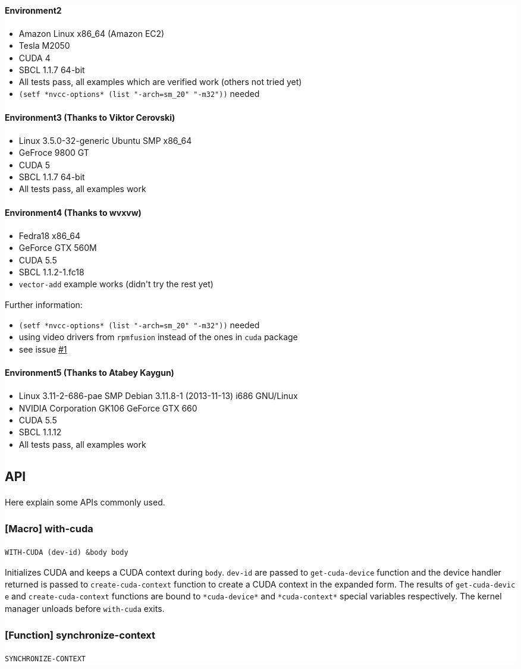 #### Environment2
* Amazon Linux x86_64 (Amazon EC2)
* Tesla M2050
* CUDA 4
* SBCL 1.1.7 64-bit
* All tests pass, all examples which are verified work (others not tried yet)
* `(setf *nvcc-options* (list "-arch=sm_20" "-m32"))` needed

#### Environment3 (Thanks to Viktor Cerovski)
* Linux 3.5.0-32-generic Ubuntu SMP x86_64
* GeFroce 9800 GT
* CUDA 5
* SBCL 1.1.7 64-bit
* All tests pass, all examples work

#### Environment4 (Thanks to wvxvw)
* Fedra18 x86_64
* GeForce GTX 560M
* CUDA 5.5
* SBCL 1.1.2-1.fc18
* `vector-add` example works (didn't try the rest yet)

Further information: 
* `(setf *nvcc-options* (list "-arch=sm_20" "-m32"))` needed
* using video drivers from `rpmfusion` instead of the ones in `cuda` package
* see issue [#1](https://github.com/takagi/cl-cuda/issues/1#issuecomment-22813518)

#### Environment5 (Thanks to Atabey Kaygun)
* Linux 3.11-2-686-pae SMP Debian 3.11.8-1 (2013-11-13) i686 GNU/Linux
* NVIDIA Corporation GK106 GeForce GTX 660
* CUDA 5.5
* SBCL 1.1.12
* All tests pass, all examples work

## API

Here explain some APIs commonly used.

### [Macro] with-cuda

    WITH-CUDA (dev-id) &body body

Initializes CUDA and keeps a CUDA context during `body`. `dev-id` are passed to `get-cuda-device` function and the device handler returned is passed to `create-cuda-context` function to create a CUDA context in the expanded form. The results of `get-cuda-device` and `create-cuda-context` functions are bound to `*cuda-device*` and `*cuda-context*` special variables respectively. The kernel manager unloads before `with-cuda` exits.

### [Function] synchronize-context

    SYNCHRONIZE-CONTEXT
